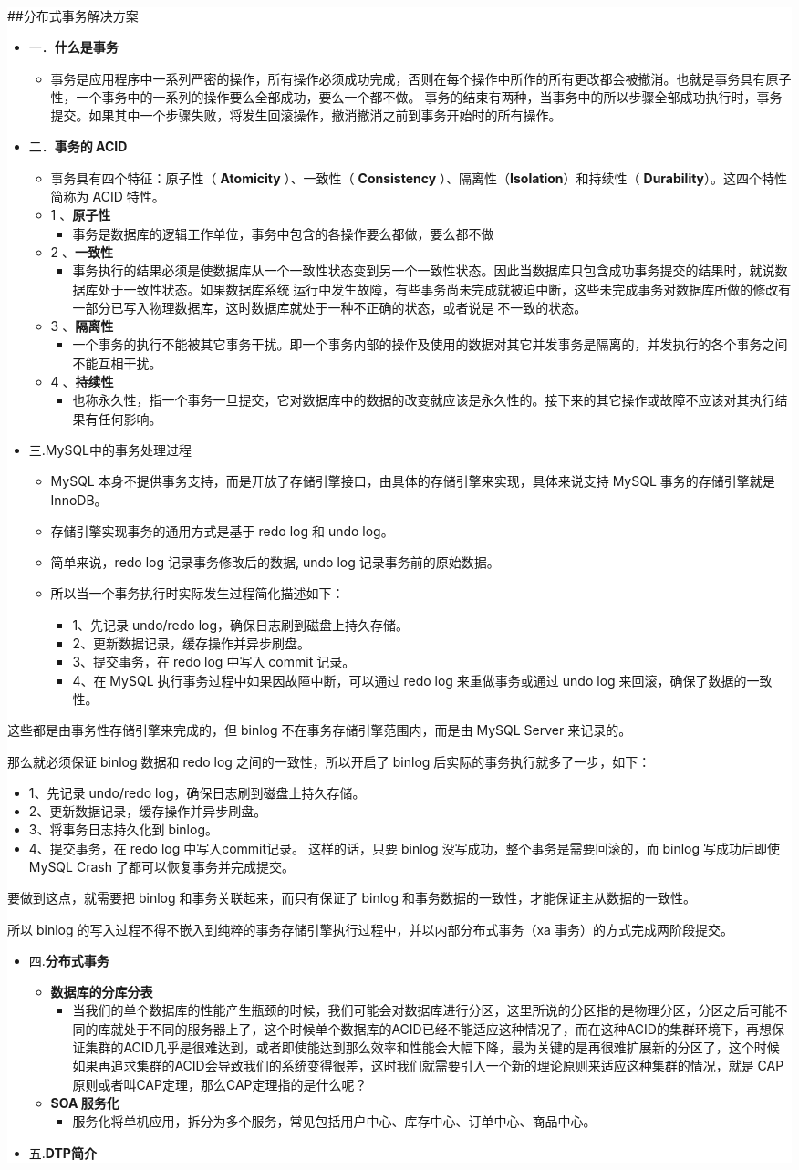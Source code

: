 ##分布式事务解决方案

- 一．**什么是事务**
    - 事务是应用程序中一系列严密的操作，所有操作必须成功完成，否则在每个操作中所作的所有更改都会被撤消。也就是事务具有原子性，一个事务中的一系列的操作要么全部成功，要么一个都不做。 
事务的结束有两种，当事务中的所以步骤全部成功执行时，事务提交。如果其中一个步骤失败，将发生回滚操作，撤消撤消之前到事务开始时的所有操作。 
- 二．**事务的 ACID**
   - 事务具有四个特征：原子性（ **Atomicity** ）、一致性（ **Consistency** ）、隔离性（**Isolation**）和持续性（ **Durability**）。这四个特性简称为 ACID 特性。 
   - 1 、**原子性** 
     - 事务是数据库的逻辑工作单位，事务中包含的各操作要么都做，要么都不做 
   - 2 、**一致性**
     - 事务执行的结果必须是使数据库从一个一致性状态变到另一个一致性状态。因此当数据库只包含成功事务提交的结果时，就说数据库处于一致性状态。如果数据库系统 运行中发生故障，有些事务尚未完成就被迫中断，这些未完成事务对数据库所做的修改有一部分已写入物理数据库，这时数据库就处于一种不正确的状态，或者说是 不一致的状态。 
   - 3 、**隔离性**
     - 一个事务的执行不能被其它事务干扰。即一个事务内部的操作及使用的数据对其它并发事务是隔离的，并发执行的各个事务之间不能互相干扰。 
   - 4 、**持续性**
     - 也称永久性，指一个事务一旦提交，它对数据库中的数据的改变就应该是永久性的。接下来的其它操作或故障不应该对其执行结果有任何影响。 


- 三.MySQL中的事务处理过程

  - MySQL 本身不提供事务支持，而是开放了存储引擎接口，由具体的存储引擎来实现，具体来说支持 MySQL 事务的存储引擎就是 InnoDB。

  - 存储引擎实现事务的通用方式是基于 redo log 和 undo log。

  - 简单来说，redo log 记录事务修改后的数据, undo log 记录事务前的原始数据。

  - 所以当一个事务执行时实际发生过程简化描述如下：

      - 1、先记录 undo/redo log，确保日志刷到磁盘上持久存储。
      - 2、更新数据记录，缓存操作并异步刷盘。
      - 3、提交事务，在 redo log 中写入 commit 记录。
      - 4、在 MySQL 执行事务过程中如果因故障中断，可以通过 redo log 来重做事务或通过 undo log 来回滚，确保了数据的一致性。

这些都是由事务性存储引擎来完成的，但 binlog 不在事务存储引擎范围内，而是由 MySQL Server 来记录的。

那么就必须保证 binlog 数据和 redo log 之间的一致性，所以开启了 binlog 后实际的事务执行就多了一步，如下：

   - 1、先记录 undo/redo log，确保日志刷到磁盘上持久存储。
   - 2、更新数据记录，缓存操作并异步刷盘。
   - 3、将事务日志持久化到 binlog。
   - 4、提交事务，在 redo log 中写入commit记录。
这样的话，只要 binlog 没写成功，整个事务是需要回滚的，而 binlog 写成功后即使 MySQL Crash 了都可以恢复事务并完成提交。

要做到这点，就需要把 binlog 和事务关联起来，而只有保证了 binlog 和事务数据的一致性，才能保证主从数据的一致性。

所以 binlog 的写入过程不得不嵌入到纯粹的事务存储引擎执行过程中，并以内部分布式事务（xa 事务）的方式完成两阶段提交。
     
- 四.**分布式事务**
     - **数据库的分库分表**
         - 当我们的单个数据库的性能产生瓶颈的时候，我们可能会对数据库进行分区，这里所说的分区指的是物理分区，分区之后可能不同的库就处于不同的服务器上了，这个时候单个数据库的ACID已经不能适应这种情况了，而在这种ACID的集群环境下，再想保证集群的ACID几乎是很难达到，或者即使能达到那么效率和性能会大幅下降，最为关键的是再很难扩展新的分区了，这个时候如果再追求集群的ACID会导致我们的系统变得很差，这时我们就需要引入一个新的理论原则来适应这种集群的情况，就是 CAP 原则或者叫CAP定理，那么CAP定理指的是什么呢？
     - **SOA 服务化**
        - 服务化将单机应用，拆分为多个服务，常见包括用户中心、库存中心、订单中心、商品中心。

- 五.**DTP简介**
    